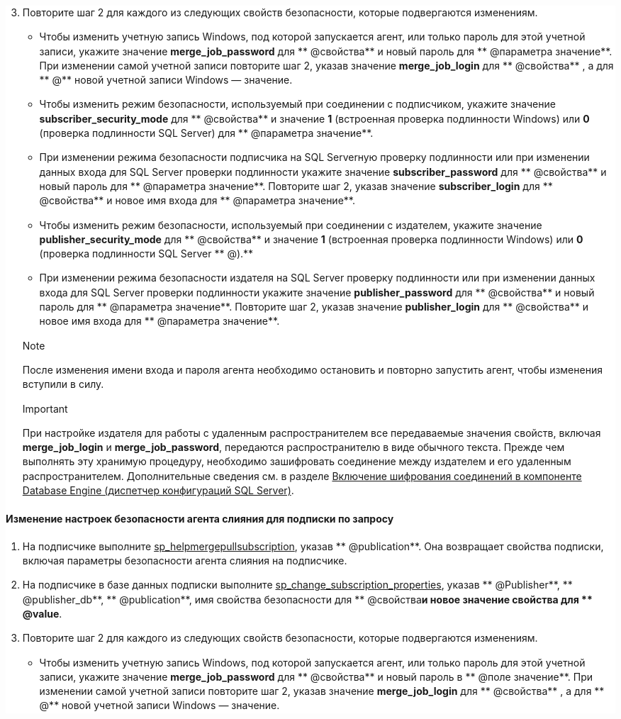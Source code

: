 3.  Повторите шаг 2 для каждого из следующих свойств безопасности, которые подвергаются изменениям.  
  
    -   Чтобы изменить учетную запись Windows, под которой запускается агент, или только пароль для этой учетной записи, укажите значение **merge_job_password** для ** \@свойства** и новый пароль для ** \@параметра значение**. При изменении самой учетной записи повторите шаг 2, указав значение **merge_job_login** для ** \@свойства** , а для ** \@** новой учетной записи Windows — значение.  
  
    -   Чтобы изменить режим безопасности, используемый при соединении с подписчиком, укажите значение **subscriber_security_mode** для ** \@свойства** и значение **1** (встроенная проверка подлинности Windows) или **0** (проверка подлинности SQL Server) для ** \@параметра значение**.  
  
    -   При изменении режима безопасности подписчика на SQL Serverную проверку подлинности или при изменении данных входа для SQL Server проверки подлинности укажите значение **subscriber_password** для ** \@свойства** и новый пароль для ** \@параметра значение**. Повторите шаг 2, указав значение **subscriber_login** для ** \@свойства** и новое имя входа для ** \@параметра значение**.  
  
    -   Чтобы изменить режим безопасности, используемый при соединении с издателем, укажите значение **publisher_security_mode** для ** \@свойства** и значение **1** (встроенная проверка подлинности Windows) или **0** (проверка подлинности SQL Server ** \@).**  
  
    -   При изменении режима безопасности издателя на SQL Server проверку подлинности или при изменении данных входа для SQL Server проверки подлинности укажите значение **publisher_password** для ** \@свойства** и новый пароль для ** \@параметра значение**. Повторите шаг 2, указав значение **publisher_login** для ** \@свойства** и новое имя входа для ** \@параметра значение**.  
  
    > [!NOTE]  
    >  После изменения имени входа и пароля агента необходимо остановить и повторно запустить агент, чтобы изменения вступили в силу.  
  
    > [!IMPORTANT]  
    >  При настройке издателя для работы с удаленным распространителем все передаваемые значения свойств, включая **merge_job_login** и **merge_job_password**, передаются распространителю в виде обычного текста. Прежде чем выполнять эту хранимую процедуру, необходимо зашифровать соединение между издателем и его удаленным распространителем. Дополнительные сведения см. в разделе [Включение шифрования соединений в компоненте Database Engine (диспетчер конфигураций SQL Server)](../../../database-engine/configure-windows/enable-encrypted-connections-to-the-database-engine.md).  
  
#### <a name="to-change-security-settings-for-the-merge-agent-for-a-pull-subscription"></a>Изменение настроек безопасности агента слияния для подписки по запросу  
  
1.  На подписчике выполните [sp_helpmergepullsubscription](/sql/relational-databases/system-stored-procedures/sp-helpmergepullsubscription-transact-sql), указав ** \@publication**. Она возвращает свойства подписки, включая параметры безопасности агента слияния на подписчике.  
  
2.  На подписчике в базе данных подписки выполните [sp_change_subscription_properties](/sql/relational-databases/system-stored-procedures/sp-change-subscription-properties-transact-sql), указав ** \@Publisher**, ** \@publisher_db**, ** \@publication**, имя свойства безопасности для ** \@свойства**и новое значение свойства для ** \@value**.  
  
3.  Повторите шаг 2 для каждого из следующих свойств безопасности, которые подвергаются изменениям.  
  
    -   Чтобы изменить учетную запись Windows, под которой запускается агент, или только пароль для этой учетной записи, укажите значение **merge_job_password** для ** \@свойства** и новый пароль в ** \@поле значение**. При изменении самой учетной записи повторите шаг 2, указав значение **merge_job_login** для ** \@свойства** , а для ** \@** новой учетной записи Windows — значение.  
  